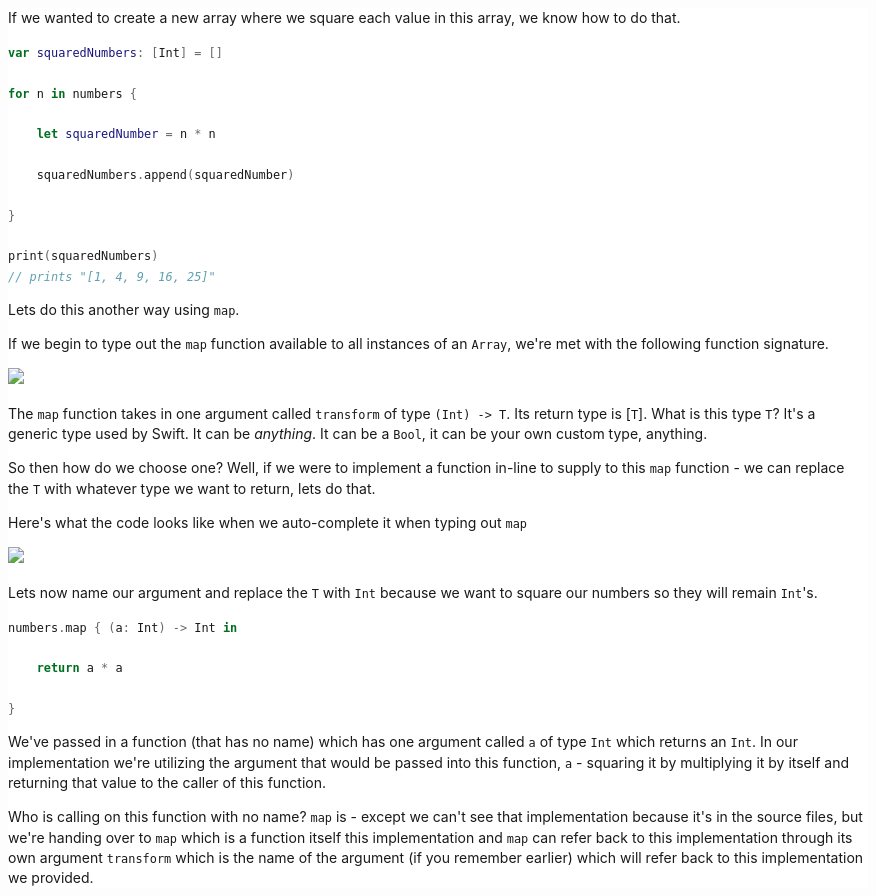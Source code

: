 If we wanted to create a new array where we square  each value in this array, we know how to do that.

```swift
var squaredNumbers: [Int] = []

for n in numbers {
    
    let squaredNumber = n * n
    
    squaredNumbers.append(squaredNumber)
    
}

print(squaredNumbers)
// prints "[1, 4, 9, 16, 25]"
```

Lets do this another way using `map`.

If we begin to type out the `map` function available to all instances of an `Array`, we're met with the following function signature.

![](http://i.imgur.com/dPcXDaK.png?1)

The `map` function takes in one argument called `transform` of type `(Int) -> T`. Its return type is [`T`]. What is this type `T`? It's a generic type used by Swift. It can be _anything_. It can be a `Bool`, it can be your own custom type, anything.

So then how do we choose one? Well, if we were to implement a function in-line to supply to this `map` function - we can replace the `T` with whatever type we want to return, lets do that.

Here's what the code looks like when we auto-complete it when typing out `map`

![](http://i.imgur.com/TBP79aQ.png?1)

Lets now name our argument and replace the `T` with `Int` because we want to square our numbers so they will remain `Int`'s. 

```swift
numbers.map { (a: Int) -> Int in
    
    return a * a
    
}
```

We've passed in a function (that has no name) which has one argument called `a` of type `Int` which returns an `Int`. In our implementation we're utilizing the argument that would be passed into this function, `a` - squaring it by multiplying it by itself and returning that value to the caller of this function. 

Who is calling on this function with no name? `map` is - except we can't see that implementation because it's in the source files, but we're handing over to `map` which is a function itself this implementation and `map` can refer back to this implementation through its own argument `transform` which is the name of the argument (if you remember earlier) which will refer back to this implementation we provided.
